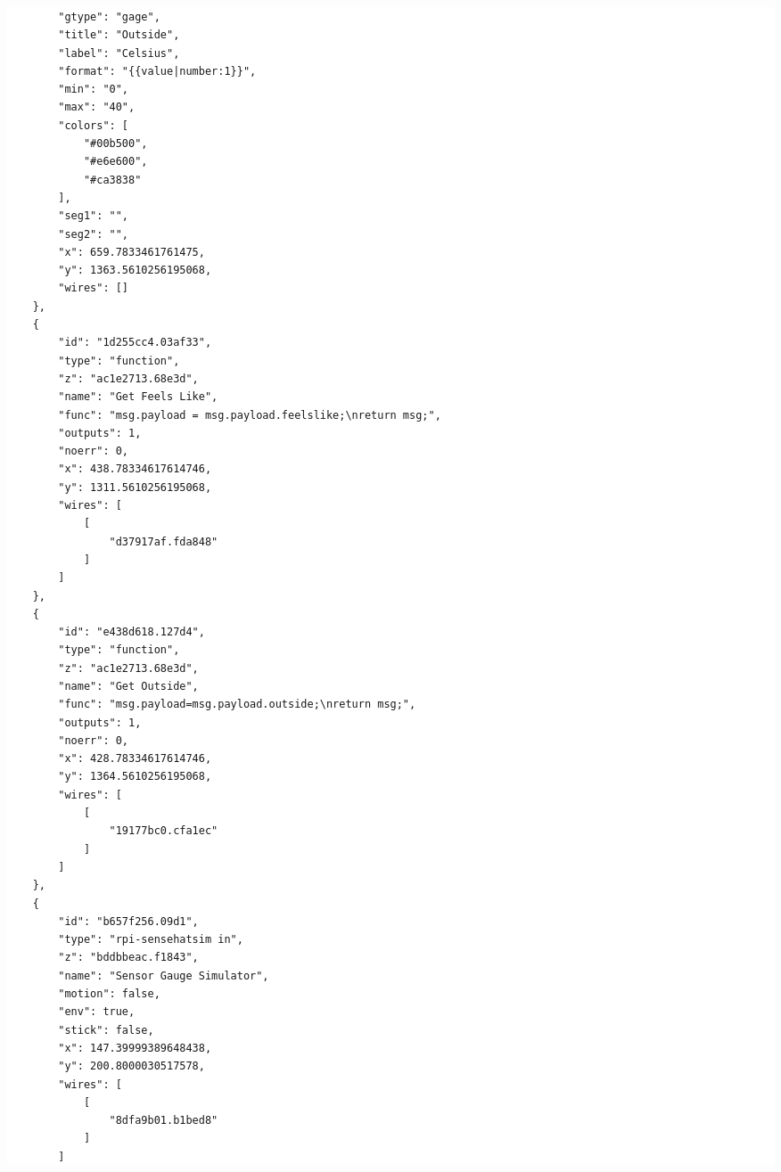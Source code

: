             "gtype": "gage",
            "title": "Outside",
            "label": "Celsius",
            "format": "{{value|number:1}}",
            "min": "0",
            "max": "40",
            "colors": [
                "#00b500",
                "#e6e600",
                "#ca3838"
            ],
            "seg1": "",
            "seg2": "",
            "x": 659.7833461761475,
            "y": 1363.5610256195068,
            "wires": []
        },
        {
            "id": "1d255cc4.03af33",
            "type": "function",
            "z": "ac1e2713.68e3d",
            "name": "Get Feels Like",
            "func": "msg.payload = msg.payload.feelslike;\nreturn msg;",
            "outputs": 1,
            "noerr": 0,
            "x": 438.78334617614746,
            "y": 1311.5610256195068,
            "wires": [
                [
                    "d37917af.fda848"
                ]
            ]
        },
        {
            "id": "e438d618.127d4",
            "type": "function",
            "z": "ac1e2713.68e3d",
            "name": "Get Outside",
            "func": "msg.payload=msg.payload.outside;\nreturn msg;",
            "outputs": 1,
            "noerr": 0,
            "x": 428.78334617614746,
            "y": 1364.5610256195068,
            "wires": [
                [
                    "19177bc0.cfa1ec"
                ]
            ]
        },
        {
            "id": "b657f256.09d1",
            "type": "rpi-sensehatsim in",
            "z": "bddbbeac.f1843",
            "name": "Sensor Gauge Simulator",
            "motion": false,
            "env": true,
            "stick": false,
            "x": 147.39999389648438,
            "y": 200.8000030517578,
            "wires": [
                [
                    "8dfa9b01.b1bed8"
                ]
            ]